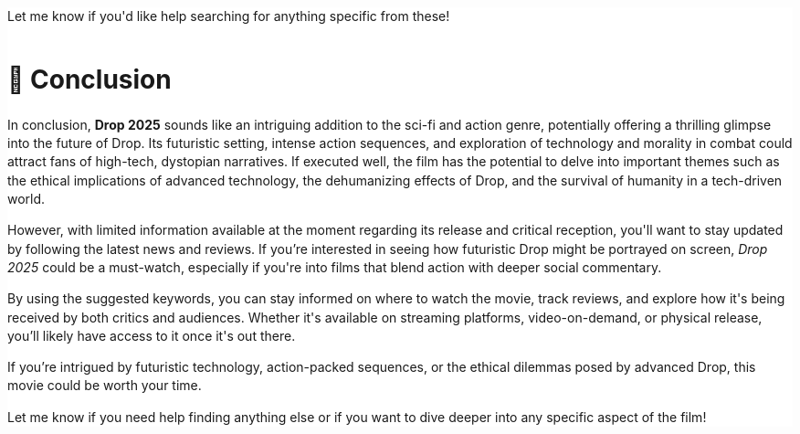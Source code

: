 Let me know if you'd like help searching for anything specific from these!


# 📢 Conclusion
In conclusion, **Drop 2025** sounds like an intriguing addition to the sci-fi and action genre, potentially offering a thrilling glimpse into the future of Drop. Its futuristic setting, intense action sequences, and exploration of technology and morality in combat could attract fans of high-tech, dystopian narratives. If executed well, the film has the potential to delve into important themes such as the ethical implications of advanced technology, the dehumanizing effects of Drop, and the survival of humanity in a tech-driven world.

However, with limited information available at the moment regarding its release and critical reception, you'll want to stay updated by following the latest news and reviews. If you’re interested in seeing how futuristic Drop might be portrayed on screen, *Drop 2025* could be a must-watch, especially if you're into films that blend action with deeper social commentary.

By using the suggested keywords, you can stay informed on where to watch the movie, track reviews, and explore how it's being received by both critics and audiences. Whether it's available on streaming platforms, video-on-demand, or physical release, you’ll likely have access to it once it's out there.

If you’re intrigued by futuristic technology, action-packed sequences, or the ethical dilemmas posed by advanced Drop, this movie could be worth your time.

Let me know if you need help finding anything else or if you want to dive deeper into any specific aspect of the film!
